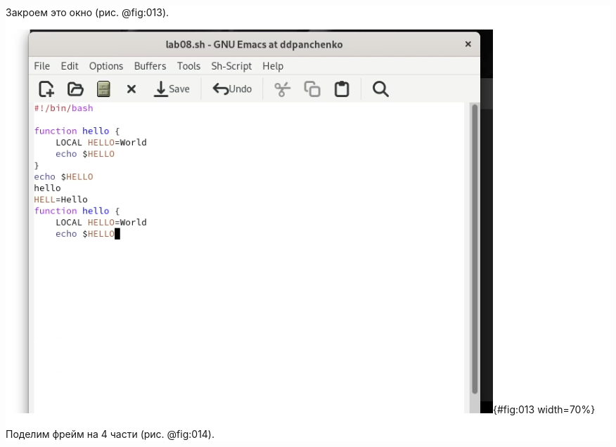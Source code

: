 Закроем это окно (рис. @fig:013).

![Закрытие](image/13.png){#fig:013 width=70%}

Поделим фрейм на 4 части (рис. @fig:014).
